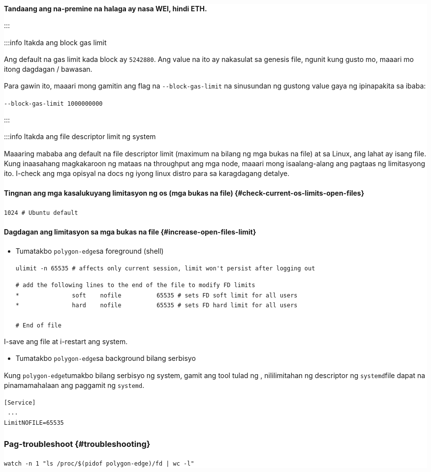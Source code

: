 **Tandaang ang na-premine na halaga ay nasa WEI, hindi ETH.**

:::

:::info Itakda ang block gas limit

Ang default na gas limit kada block ay `5242880`. Ang value na ito ay nakasulat sa genesis file, ngunit kung gusto mo, maaari mo itong
dagdagan / bawasan.

Para gawin ito, maaari mong gamitin ang flag na `--block-gas-limit` na sinusundan ng gustong value gaya ng ipinapakita sa ibaba:

```shell
--block-gas-limit 1000000000
```
:::

:::info Itakda ang file descriptor limit ng system

Maaaring mababa ang default na file descriptor limit (maximum na bilang ng mga bukas na file) at sa Linux, ang lahat ay isang file. Kung inaasahang magkakaroon ng mataas na throughput ang mga node, maaari mong isaalang-alang ang pagtaas ng limitasyong ito. I-check ang mga opisyal na docs ng iyong linux distro para sa karagdagang detalye.

#### Tingnan ang mga kasalukuyang limitasyon ng os (mga bukas na file) {#check-current-os-limits-open-files}
```shell title="ulimit -n"
1024 # Ubuntu default
```

#### Dagdagan ang limitasyon sa mga bukas na file {#increase-open-files-limit}
- Tumatakbo `polygon-edge`sa foreground (shell)
  ```shell title="Set FD limit for the current session"
  ulimit -n 65535 # affects only current session, limit won't persist after logging out
  ```

  ```shell title="Edit /etc/security/limits.conf"
  # add the following lines to the end of the file to modify FD limits
  *               soft    nofile          65535 # sets FD soft limit for all users
  *               hard    nofile          65535 # sets FD hard limit for all users

  # End of file
  ```
I-save ang file at i-restart ang system.

- Tumatakbo `polygon-edge`sa background bilang serbisyo

Kung `polygon-edge`tumakbo bilang serbisyo ng system, gamit ang tool tulad ng , nililimitahan ng descriptor ng `systemd`file dapat na pinamamahalaan ang paggamit ng `systemd`.
  ```shell title="Edit /etc/systemd/system/polygon-edge.service"
  [Service]
   ...
  LimitNOFILE=65535
  ```

### Pag-troubleshoot {#troubleshooting}
```shell title="Watch FD limits of polygon edge running process"
watch -n 1 "ls /proc/$(pidof polygon-edge)/fd | wc -l"
```
